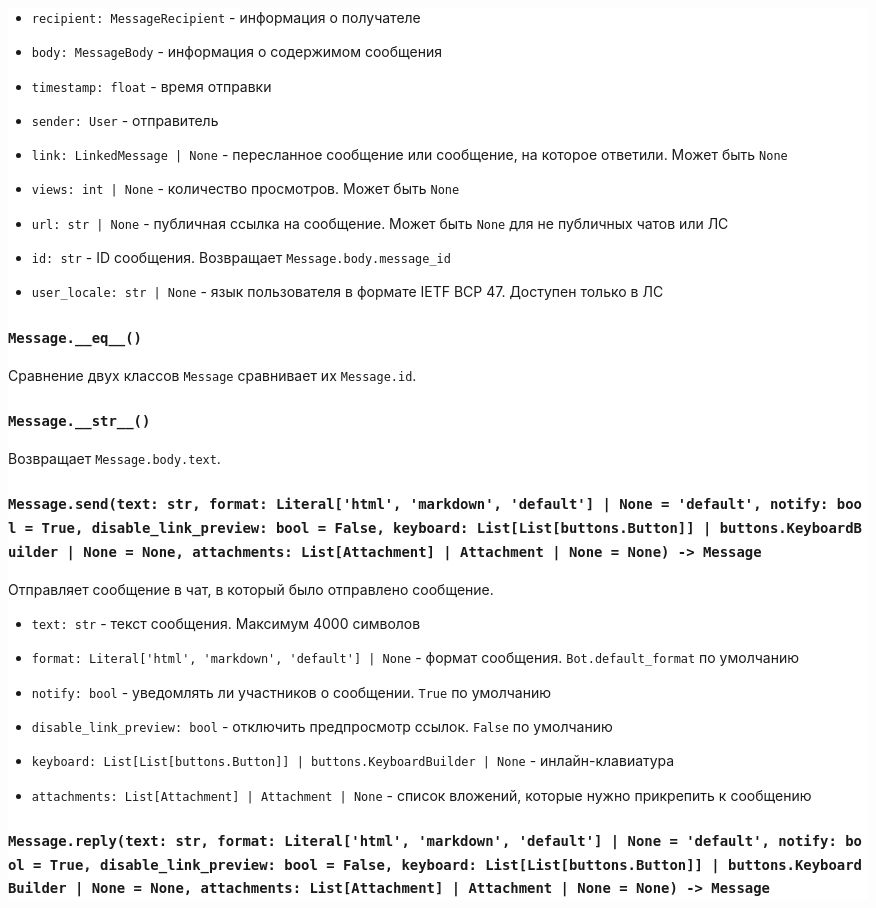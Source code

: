 - `recipient: MessageRecipient` - информация о получателе

- `body: MessageBody` - информация о содержимом сообщения

- `timestamp: float` - время отправки

- `sender: User` - отправитель

- `link: LinkedMessage | None` - пересланное сообщение или сообщение, на которое ответили. Может быть `None`

- `views: int | None` - количество просмотров. Может быть `None`

- `url: str | None` - публичная ссылка на сообщение. Может быть `None` для не публичных чатов или ЛС

- `id: str` - ID сообщения. Возвращает `Message.body.message_id`

- `user_locale: str | None` - язык пользователя в формате IETF BCP 47. Доступен только в ЛС

### `Message.__eq__()`

Сравнение двух классов `Message` сравнивает их `Message.id`.

### `Message.__str__()`

Возвращает `Message.body.text`.

### `Message.send(text: str, format: Literal['html', 'markdown', 'default'] | None = 'default', notify: bool = True, disable_link_preview: bool = False, keyboard: List[List[buttons.Button]] | buttons.KeyboardBuilder | None = None, attachments: List[Attachment] | Attachment | None = None) -> Message`

Отправляет сообщение в чат, в который было отправлено сообщение.

- `text: str` - текст сообщения. Максимум 4000 символов

- `format: Literal['html', 'markdown', 'default'] | None` - формат сообщения. `Bot.default_format` по умолчанию

- `notify: bool` - уведомлять ли участников о сообщении. `True` по умолчанию

- `disable_link_preview: bool` - отключить предпросмотр ссылок. `False` по умолчанию

- `keyboard: List[List[buttons.Button]] | buttons.KeyboardBuilder | None` - инлайн-клавиатура

- `attachments: List[Attachment] | Attachment | None` - список вложений, которые нужно прикрепить к сообщению

### `Message.reply(text: str, format: Literal['html', 'markdown', 'default'] | None = 'default', notify: bool = True, disable_link_preview: bool = False, keyboard: List[List[buttons.Button]] | buttons.KeyboardBuilder | None = None, attachments: List[Attachment] | Attachment | None = None) -> Message`
